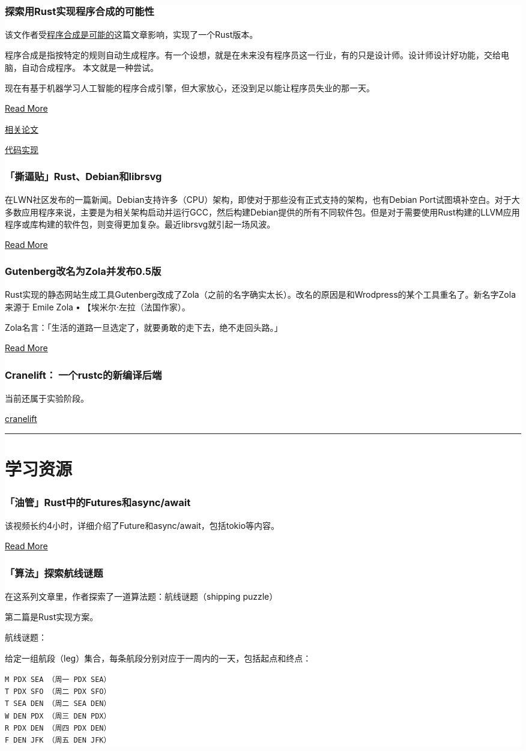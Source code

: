 ### 探索用Rust实现程序合成的可能性

该文作者受[程序合成是可能的](https://www.cs.cornell.edu/~asampson/blog/minisynth.html)这篇文章影响，实现了一个Rust版本。

程序合成是指按特定的规则自动生成程序。有一个设想，就是在未来没有程序员这一行业，有的只是设计师。设计师设计好功能，交给电脑，自动合成程序。 本文就是一种尝试。

现在有基于机器学习人工智能的程序合成引擎，但大家放心，还没到足以能让程序员失业的那一天。

[Read More](http://fitzgeraldnick.com/2018/11/15/program-synthesis-is-possible-in-rust.html)

[相关论文](https://people.csail.mit.edu/asolar/manual.pdf)

[代码实现](https://github.com/fitzgen/minisynth-rs)

### 「撕逼贴」Rust、Debian和librsvg

在LWN社区发布的一篇新闻。Debian支持许多（CPU）架构，即使对于那些没有正式支持的架构，也有Debian Port试图填补空白。对于大多数应用程序来说，主要是为相关架构启动并运行GCC，然后构建Debian提供的所有不同软件包。但是对于需要使用Rust构建的LLVM应用程序或库构建的软件包，则变得更加复杂。最近librsvg就引起一场风波。

[Read More](https://lwn.net/SubscriberLink/771355/1c4ca5254f22dbdf/)

### Gutenberg改名为Zola并发布0.5版

Rust实现的静态网站生成工具Gutenberg改成了Zola（之前的名字确实太长）。改名的原因是和Wrodpress的某个工具重名了。新名字Zola来源于 Emile Zola • 【埃米尔·左拉（法国作家）。

Zola名言：「生活的道路一旦选定了，就要勇敢的走下去，绝不走回头路。」

[Read More](https://www.vincentprouillet.com/blog/releasing-zola-0-5-0/)

### Cranelift： 一个rustc的新编译后端

当前还属于实验阶段。

[cranelift](https://github.com/bjorn3/rustc_codegen_cranelift)

---

# 学习资源

### 「油管」Rust中的Futures和async/await

该视频长约4小时，详细介绍了Future和async/await，包括tokio等内容。

[Read More](https://www.youtube.com/watch?v=9_3krAQtD2k)

### 「算法」探索航线谜题

在这系列文章里，作者探索了一道算法题：航线谜题（shipping puzzle）

第二篇是Rust实现方案。

航线谜题：

给定一组航段（leg）集合，每条航段分别对应于一周内的一天，包括起点和终点：

```
M PDX SEA （周一 PDX SEA）
T PDX SFO （周二 PDX SFO）
T SEA DEN （周二 SEA DEN）
W DEN PDX （周三 DEN PDX）
R PDX DEN （周四 PDX DEN）
F DEN JFK （周五 DEN JFK）
```
